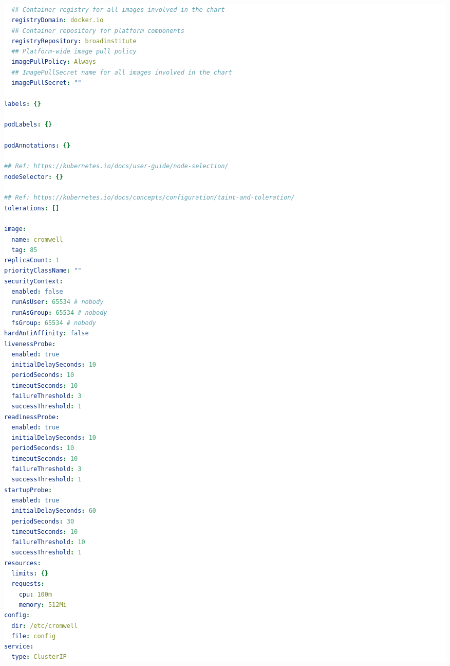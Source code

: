 ```yaml
  ## Container registry for all images involved in the chart
  registryDomain: docker.io
  ## Container repository for platform components
  registryRepository: broadinstitute
  ## Platform-wide image pull policy
  imagePullPolicy: Always
  ## ImagePullSecret name for all images involved in the chart
  imagePullSecret: ""

labels: {}

podLabels: {}

podAnnotations: {}

## Ref: https://kubernetes.io/docs/user-guide/node-selection/
nodeSelector: {}

## Ref: https://kubernetes.io/docs/concepts/configuration/taint-and-toleration/
tolerations: []

image:
  name: cromwell
  tag: 85
replicaCount: 1
priorityClassName: ""
securityContext:
  enabled: false
  runAsUser: 65534 # nobody
  runAsGroup: 65534 # nobody
  fsGroup: 65534 # nobody
hardAntiAffinity: false
livenessProbe:
  enabled: true
  initialDelaySeconds: 10
  periodSeconds: 10
  timeoutSeconds: 10
  failureThreshold: 3
  successThreshold: 1
readinessProbe:
  enabled: true
  initialDelaySeconds: 10
  periodSeconds: 10
  timeoutSeconds: 10
  failureThreshold: 3
  successThreshold: 1
startupProbe:
  enabled: true
  initialDelaySeconds: 60
  periodSeconds: 30
  timeoutSeconds: 10
  failureThreshold: 10
  successThreshold: 1
resources:
  limits: {}
  requests:
    cpu: 100m
    memory: 512Mi
config:
  dir: /etc/cromwell
  file: config
service:
  type: ClusterIP
```